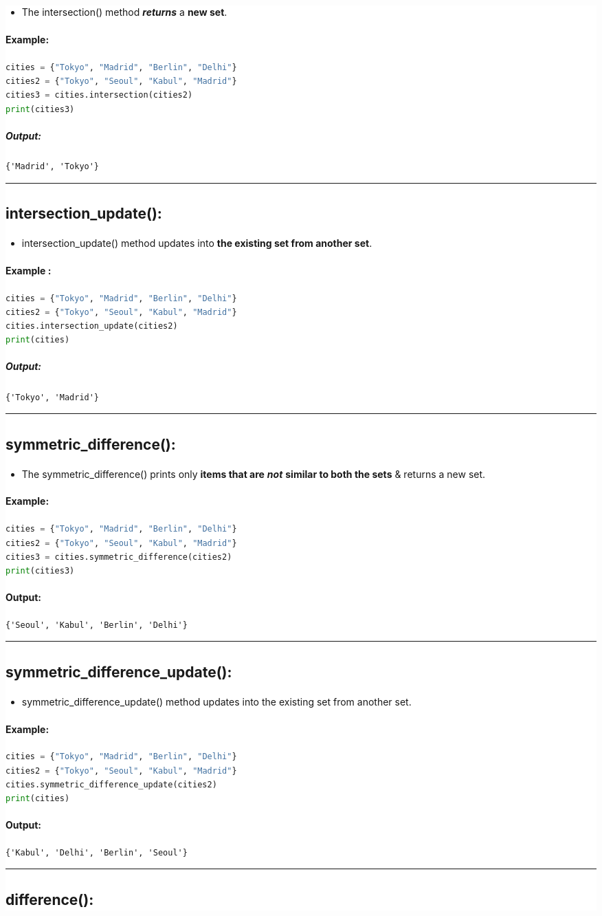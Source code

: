 - The intersection() method ***returns*** a **new set**.
#### Example:
```python
cities = {"Tokyo", "Madrid", "Berlin", "Delhi"}
cities2 = {"Tokyo", "Seoul", "Kabul", "Madrid"}
cities3 = cities.intersection(cities2)
print(cities3)
```
##### Output:
```
{'Madrid', 'Tokyo'}
 ```
---
## intersection_update():
- intersection_update() method updates into **the existing set from another set**.
#### Example :
```python
cities = {"Tokyo", "Madrid", "Berlin", "Delhi"}
cities2 = {"Tokyo", "Seoul", "Kabul", "Madrid"}
cities.intersection_update(cities2)
print(cities)
```
##### Output:
```
{'Tokyo', 'Madrid'}
```

---
## symmetric_difference():

- The symmetric_difference() prints only **items that are** ***not*** **similar to both the sets** & returns a new set. 
#### Example:
```python
cities = {"Tokyo", "Madrid", "Berlin", "Delhi"}
cities2 = {"Tokyo", "Seoul", "Kabul", "Madrid"}
cities3 = cities.symmetric_difference(cities2)
print(cities3)
```
#### Output:
```
{'Seoul', 'Kabul', 'Berlin', 'Delhi'}
 ```
---
## symmetric_difference_update():
- symmetric_difference_update() method updates into the existing set from another set.

#### Example:
```python
cities = {"Tokyo", "Madrid", "Berlin", "Delhi"}
cities2 = {"Tokyo", "Seoul", "Kabul", "Madrid"}
cities.symmetric_difference_update(cities2)
print(cities)
```
#### Output:
```
{'Kabul', 'Delhi', 'Berlin', 'Seoul'}
 ```
---
## difference():